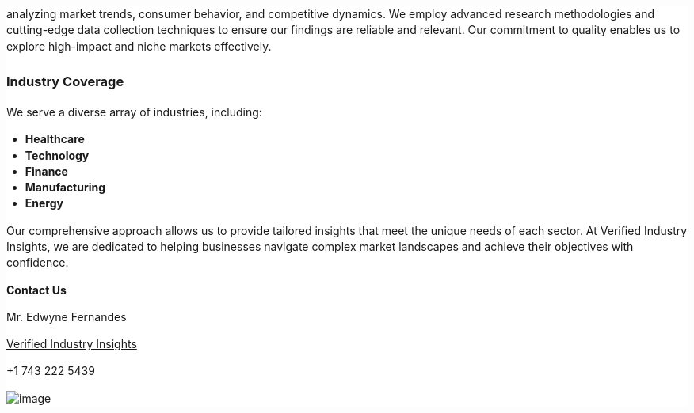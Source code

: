 analyzing market trends, consumer behavior, and competitive dynamics. We employ advanced research methodologies and cutting-edge data collection techniques to ensure our findings are reliable and relevant. Our commitment to quality enables us to explore high-impact and niche markets effectively.</p><h3>Industry Coverage</h3><p>We serve a diverse array of industries, including:</p><ul><li><strong>Healthcare</strong></li><li><strong>Technology</strong></li><li><strong>Finance</strong></li><li><strong>Manufacturing</strong></li><li><strong>Energy</strong></li></ul><p>Our comprehensive approach allows us to provide tailored insights that meet the unique needs of each sector. At Verified Industry Insights, we are dedicated to helping businesses navigate complex market landscapes and achieve their objectives with confidence.</p><p><strong>Contact Us</strong></p><p>Mr. Edwyne Fernandes</p><p><a href="https://www.verifiedindustryinsights.com/">Verified Industry Insights</a></p><p>+1 743 222 5439</p>
![image](https://github.com/user-attachments/assets/78c4c338-59ad-45d4-82cf-2d8205706f78)
